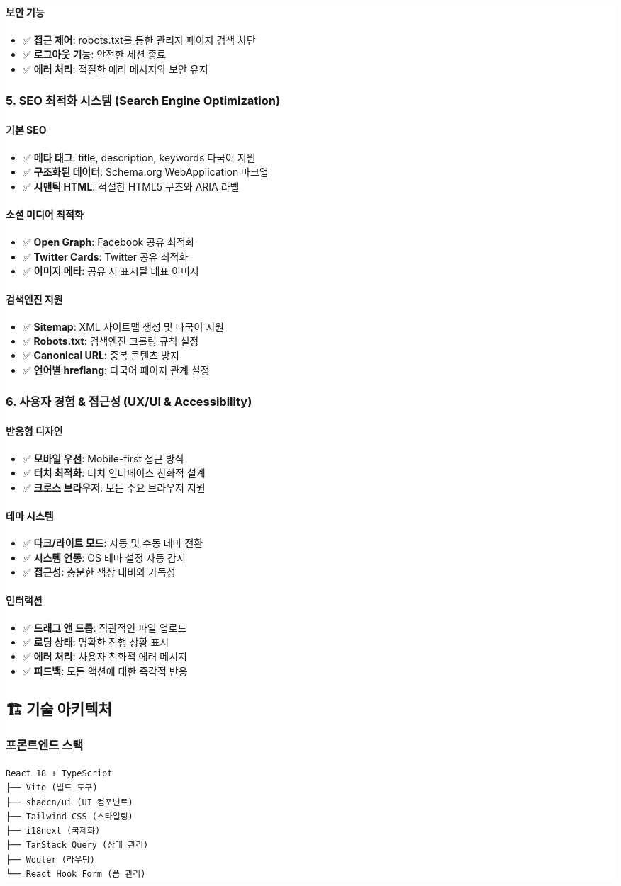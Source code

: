#### 보안 기능
- ✅ **접근 제어**: robots.txt를 통한 관리자 페이지 검색 차단
- ✅ **로그아웃 기능**: 안전한 세션 종료
- ✅ **에러 처리**: 적절한 에러 메시지와 보안 유지

### 5. SEO 최적화 시스템 (Search Engine Optimization)

#### 기본 SEO
- ✅ **메타 태그**: title, description, keywords 다국어 지원
- ✅ **구조화된 데이터**: Schema.org WebApplication 마크업
- ✅ **시맨틱 HTML**: 적절한 HTML5 구조와 ARIA 라벨

#### 소셜 미디어 최적화
- ✅ **Open Graph**: Facebook 공유 최적화
- ✅ **Twitter Cards**: Twitter 공유 최적화
- ✅ **이미지 메타**: 공유 시 표시될 대표 이미지

#### 검색엔진 지원
- ✅ **Sitemap**: XML 사이트맵 생성 및 다국어 지원
- ✅ **Robots.txt**: 검색엔진 크롤링 규칙 설정
- ✅ **Canonical URL**: 중복 콘텐츠 방지
- ✅ **언어별 hreflang**: 다국어 페이지 관계 설정

### 6. 사용자 경험 & 접근성 (UX/UI & Accessibility)

#### 반응형 디자인
- ✅ **모바일 우선**: Mobile-first 접근 방식
- ✅ **터치 최적화**: 터치 인터페이스 친화적 설계
- ✅ **크로스 브라우저**: 모든 주요 브라우저 지원

#### 테마 시스템
- ✅ **다크/라이트 모드**: 자동 및 수동 테마 전환
- ✅ **시스템 연동**: OS 테마 설정 자동 감지
- ✅ **접근성**: 충분한 색상 대비와 가독성

#### 인터랙션
- ✅ **드래그 앤 드롭**: 직관적인 파일 업로드
- ✅ **로딩 상태**: 명확한 진행 상황 표시
- ✅ **에러 처리**: 사용자 친화적 에러 메시지
- ✅ **피드백**: 모든 액션에 대한 즉각적 반응

## 🏗️ 기술 아키텍처

### 프론트엔드 스택
```
React 18 + TypeScript
├── Vite (빌드 도구)
├── shadcn/ui (UI 컴포넌트)
├── Tailwind CSS (스타일링)
├── i18next (국제화)
├── TanStack Query (상태 관리)
├── Wouter (라우팅)
└── React Hook Form (폼 관리)
```
